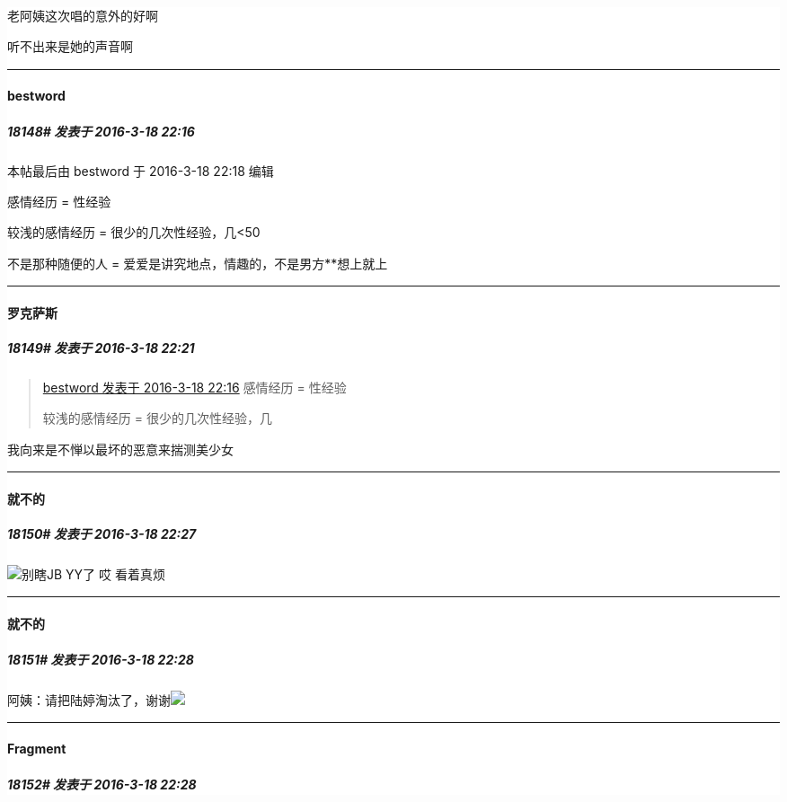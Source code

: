 
老阿姨这次唱的意外的好啊


听不出来是她的声音啊


-----

####  bestword  
##### 18148#       发表于 2016-3-18 22:16


 本帖最后由 bestword 于 2016-3-18 22:18 编辑 

感情经历 = 性经验


较浅的感情经历 = 很少的几次性经验，几&lt;50


不是那种随便的人 = 爱爱是讲究地点，情趣的，不是男方**想上就上


-----

####  罗克萨斯  
##### 18149#       发表于 2016-3-18 22:21


<blockquote><a href="httphttps://bbs.saraba1st.com/2b/forum.php?mod=redirect&amp;goto=findpost&amp;pid=31866557&amp;ptid=1105387" target="_blank">bestword 发表于 2016-3-18 22:16</a>
感情经历 = 性经验


较浅的感情经历 = 很少的几次性经验，几</blockquote>
我向来是不惮以最坏的恶意来揣测美少女


-----

####  就不的  
##### 18150#       发表于 2016-3-18 22:27


<img src="https://static.saraba1st.com/image/smiley/face/149.gif" referrerpolicy="no-referrer">别瞎JB YY了 哎 看着真烦  


-----

####  就不的  
##### 18151#       发表于 2016-3-18 22:28


阿姨：请把陆婷淘汰了，谢谢<img src="https://static.saraba1st.com/image/smiley/face/151.gif" referrerpolicy="no-referrer">


-----

####  Fragment  
##### 18152#       发表于 2016-3-18 22:28
